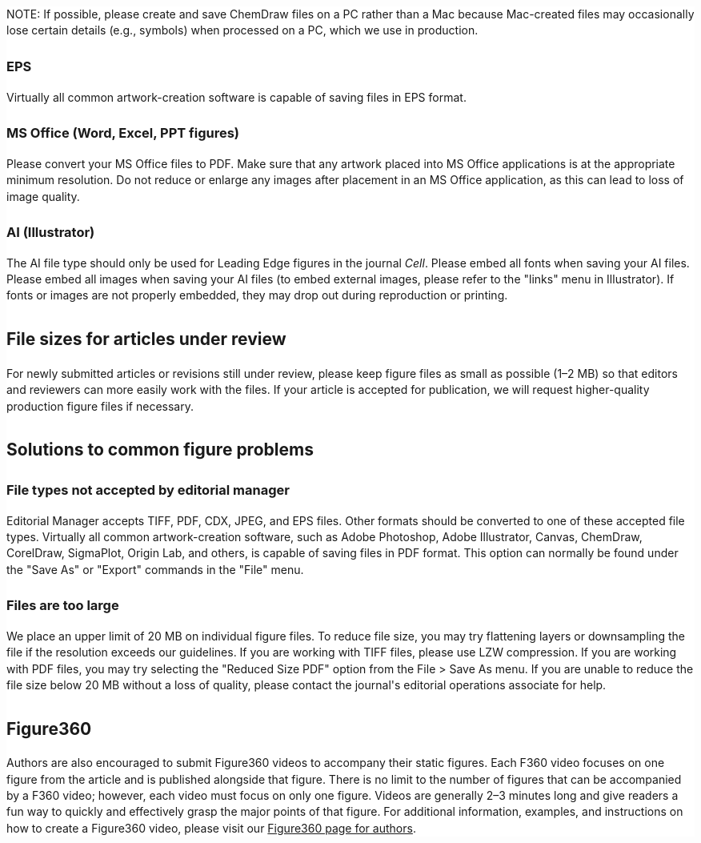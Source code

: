 NOTE: If possible, please create and save ChemDraw files on a PC rather than a Mac because Mac-created files may occasionally lose certain details (e.g., symbols) when processed on a PC, which we use in production.

### EPS

Virtually all common artwork-creation software is capable of saving files in EPS format.

### MS Office (Word, Excel, PPT figures)

Please convert your MS Office files to PDF. Make sure that any artwork placed into MS Office applications is at the appropriate minimum resolution. Do not reduce or enlarge any images after placement in an MS Office application, as this can lead to loss of image quality. 

### AI (Illustrator)

The AI file type should only be used for Leading Edge figures in the journal _Cell_. Please embed all fonts when saving your AI files. Please embed all images when saving your AI files (to embed external images, please refer to the "links" menu in Illustrator). If fonts or images are not properly embedded, they may drop out during reproduction or printing.

## File sizes for articles under review

For newly submitted articles or revisions still under review, please keep figure files as small as possible (1–2 MB) so that editors and reviewers can more easily work with the files. If your article is accepted for publication, we will request higher-quality production figure files if necessary.

## Solutions to common figure problems

### File types not accepted by editorial manager

Editorial Manager accepts TIFF, PDF, CDX, JPEG, and EPS files. Other formats should be converted to one of these accepted file types. Virtually all common artwork-creation software, such as Adobe Photoshop, Adobe Illustrator, Canvas, ChemDraw, CorelDraw, SigmaPlot, Origin Lab, and others, is capable of saving files in PDF format. This option can normally be found under the "Save As" or "Export" commands in the "File" menu.

### Files are too large

We place an upper limit of 20 MB on individual figure files. To reduce file size, you may try flattening layers or downsampling the file if the resolution exceeds our guidelines. If you are working with TIFF files, please use LZW compression. If you are working with PDF files, you may try selecting the "Reduced Size PDF" option from the File > Save As menu. If you are unable to reduce the file size below 20 MB without a loss of quality, please contact the journal's editorial operations associate for help.

## Figure360

Authors are also encouraged to submit Figure360 videos to accompany their static figures. Each F360 video focuses on one figure from the article and is published alongside that figure. There is no limit to the number of figures that can be accompanied by a F360 video; however, each video must focus on only one figure. Videos are generally 2–3 minutes long and give readers a fun way to quickly and effectively grasp the major points of that figure. For additional information, examples, and instructions on how to create a Figure360 video, please visit our [Figure360 page for authors](https://www.cell.com/figure360). 

